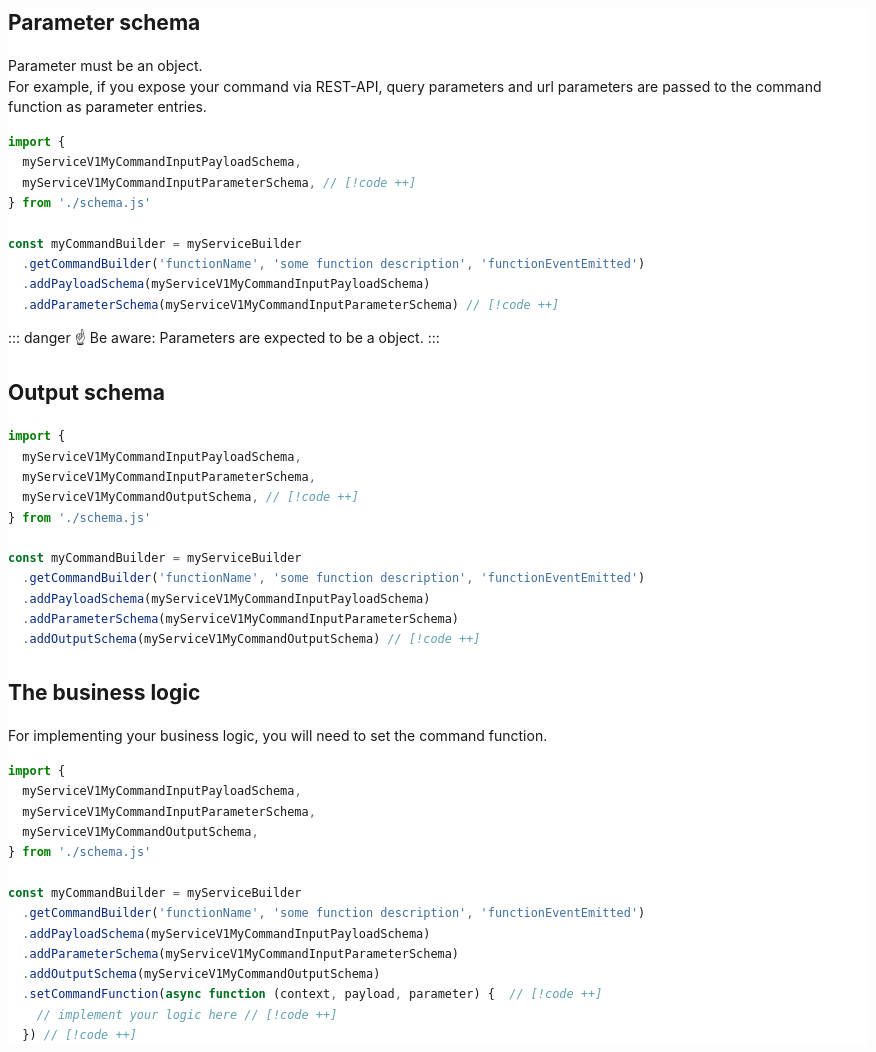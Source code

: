 ## Parameter schema

Parameter must be an object.  
For example, if you expose your command via REST-API, query parameters and url parameters are passed to the command function as parameter entries.

```typescript
import {  
  myServiceV1MyCommandInputPayloadSchema,  
  myServiceV1MyCommandInputParameterSchema, // [!code ++]
} from './schema.js'

const myCommandBuilder = myServiceBuilder
  .getCommandBuilder('functionName', 'some function description', 'functionEventEmitted')
  .addPayloadSchema(myServiceV1MyCommandInputPayloadSchema) 
  .addParameterSchema(myServiceV1MyCommandInputParameterSchema) // [!code ++]
```

::: danger ☝️ Be aware:
Parameters are expected to be a object.
:::

## Output schema

```typescript
import {  
  myServiceV1MyCommandInputPayloadSchema,  
  myServiceV1MyCommandInputParameterSchema,
  myServiceV1MyCommandOutputSchema, // [!code ++]
} from './schema.js'

const myCommandBuilder = myServiceBuilder
  .getCommandBuilder('functionName', 'some function description', 'functionEventEmitted')
  .addPayloadSchema(myServiceV1MyCommandInputPayloadSchema) 
  .addParameterSchema(myServiceV1MyCommandInputParameterSchema)
  .addOutputSchema(myServiceV1MyCommandOutputSchema) // [!code ++]
```

## The business logic

For implementing your business logic, you will need to set the command function.

```typescript
import {  
  myServiceV1MyCommandInputPayloadSchema,  
  myServiceV1MyCommandInputParameterSchema,
  myServiceV1MyCommandOutputSchema,
} from './schema.js'

const myCommandBuilder = myServiceBuilder
  .getCommandBuilder('functionName', 'some function description', 'functionEventEmitted')
  .addPayloadSchema(myServiceV1MyCommandInputPayloadSchema) 
  .addParameterSchema(myServiceV1MyCommandInputParameterSchema)
  .addOutputSchema(myServiceV1MyCommandOutputSchema)
  .setCommandFunction(async function (context, payload, parameter) {  // [!code ++]
    // implement your logic here // [!code ++]
  }) // [!code ++]
```
